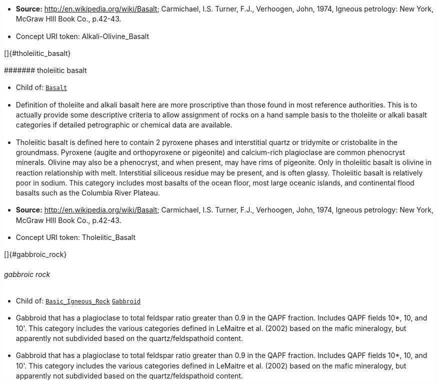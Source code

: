 - **Source:**
http://en.wikipedia.org/wiki/Basalt; Carmichael, I.S. Turner, F.J., Verhoogen, John, 1974, Igneous petrology: New York, McGraw HIll Book Co., p.42-43.

- Concept URI token: Alkali-Olivine_Basalt


[]{#tholeiitic_basalt}

#######  tholeiitic basalt


- Child of:
 [`Basalt`](#Basalt)

- Definition of tholeiite and alkali basalt here are more proscriptive
than those found in most reference authorities. This is to actually
provide some descriptive criteria to allow assignment of rocks on a
hand sample basis to the tholeiite or alkali basalt categories if
detailed petrographic or chemical data are available.
- Tholeiitic basalt is defined here to contain 2 pyroxene phases and
interstitial quartz or tridymite or cristobalite in the groundmass.
Pyroxene (augite and orthopyroxene or pigeonite) and calcium-rich
plagioclase are common phenocryst minerals. Olivine may also be a
phenocryst, and when present, may have rims of pigeonite. Only in
tholeiitic basalt is olivine in reaction relationship with melt.
Interstitial siliceous residue may be present, and is often glassy.
Tholeiitic basalt is relatively poor in sodium. This category includes
most basalts of the ocean floor, most large oceanic islands, and
continental flood basalts such as the Columbia River Plateau.

- **Source:**
http://en.wikipedia.org/wiki/Basalt; Carmichael, I.S. Turner, F.J., Verhoogen, John, 1974, Igneous petrology: New York, McGraw HIll Book Co., p.42-43.

- Concept URI token: Tholeiitic_Basalt


[]{#gabbroic_rock}

######  gabbroic rock


- Child of:
 [`Basic_Igneous_Rock`](#Basic_Igneous_Rock)
 [`Gabbroid`](#Gabbroid)

- Gabbroid that has a plagioclase to total feldspar ratio greater than
0.9 in the QAPF fraction. Includes QAPF fields 10*, 10, and 10'. This
category includes the various categories defined in LeMaitre et al.
(2002) based on the mafic mineralogy, but apparently not subdivided
based on the quartz/feldspathoid content.
- Gabbroid that has a plagioclase to total feldspar ratio greater than
0.9 in the QAPF fraction. Includes QAPF fields 10*, 10, and 10'. This
category includes the various categories defined in LeMaitre et al.
(2002) based on the mafic mineralogy, but apparently not subdivided
based on the quartz/feldspathoid content.
